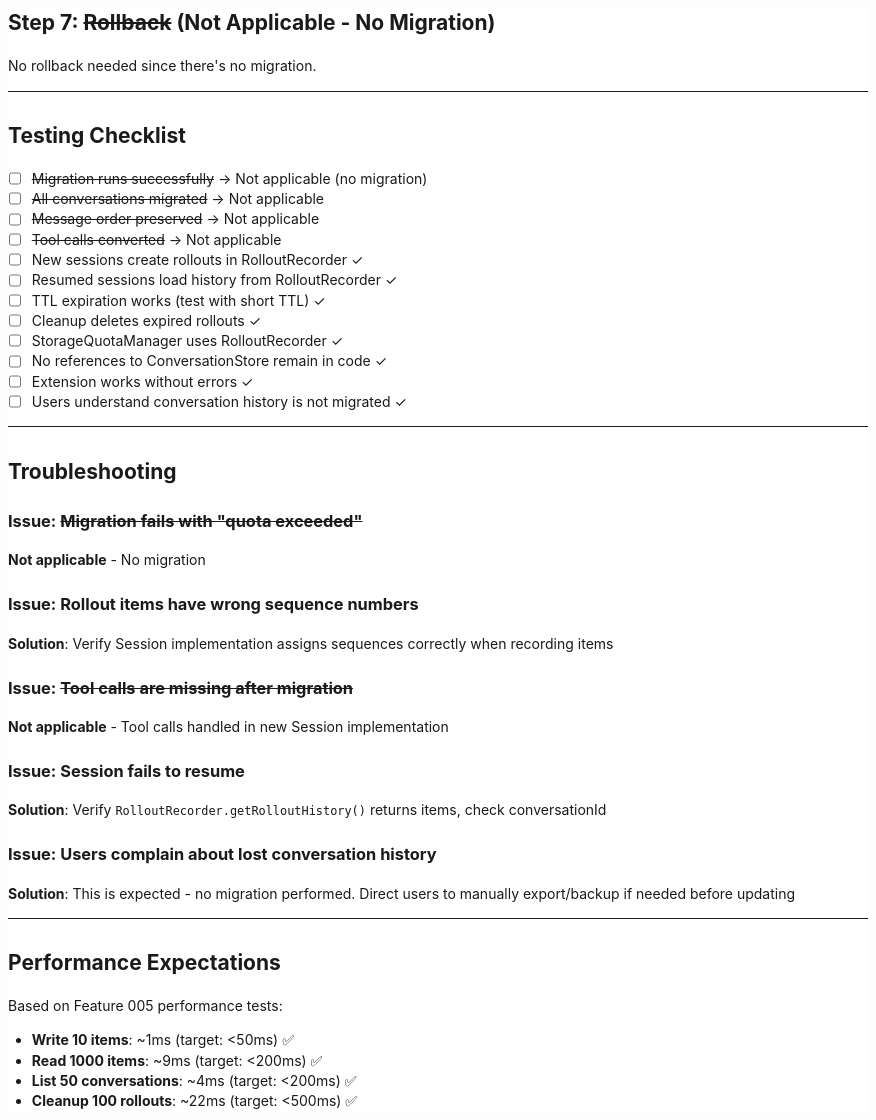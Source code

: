 
## Step 7: ~~Rollback~~ (Not Applicable - No Migration)

No rollback needed since there's no migration.

---

## Testing Checklist

- [ ] ~~Migration runs successfully~~ → Not applicable (no migration)
- [ ] ~~All conversations migrated~~ → Not applicable
- [ ] ~~Message order preserved~~ → Not applicable
- [ ] ~~Tool calls converted~~ → Not applicable
- [ ] New sessions create rollouts in RolloutRecorder ✓
- [ ] Resumed sessions load history from RolloutRecorder ✓
- [ ] TTL expiration works (test with short TTL) ✓
- [ ] Cleanup deletes expired rollouts ✓
- [ ] StorageQuotaManager uses RolloutRecorder ✓
- [ ] No references to ConversationStore remain in code ✓
- [ ] Extension works without errors ✓
- [ ] Users understand conversation history is not migrated ✓

---

## Troubleshooting

### Issue: ~~Migration fails with "quota exceeded"~~
**Not applicable** - No migration

### Issue: Rollout items have wrong sequence numbers
**Solution**: Verify Session implementation assigns sequences correctly when recording items

### Issue: ~~Tool calls are missing after migration~~
**Not applicable** - Tool calls handled in new Session implementation

### Issue: Session fails to resume
**Solution**: Verify `RolloutRecorder.getRolloutHistory()` returns items, check conversationId

### Issue: Users complain about lost conversation history
**Solution**: This is expected - no migration performed. Direct users to manually export/backup if needed before updating

---

## Performance Expectations

Based on Feature 005 performance tests:

- **Write 10 items**: ~1ms (target: <50ms) ✅
- **Read 1000 items**: ~9ms (target: <200ms) ✅
- **List 50 conversations**: ~4ms (target: <200ms) ✅
- **Cleanup 100 rollouts**: ~22ms (target: <500ms) ✅
